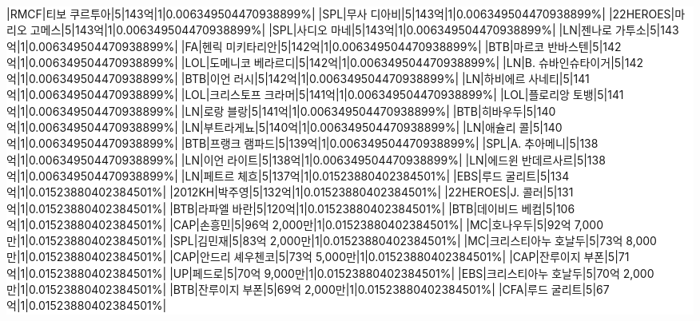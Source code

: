 |RMCF|티보 쿠르투아|5|143억|1|0.006349504470938899%|
|SPL|무사 디아비|5|143억|1|0.006349504470938899%|
|22HEROES|마리오 고메스|5|143억|1|0.006349504470938899%|
|SPL|사디오 마네|5|143억|1|0.006349504470938899%|
|LN|젠나로 가투소|5|143억|1|0.006349504470938899%|
|FA|헨릭 미키타리안|5|142억|1|0.006349504470938899%|
|BTB|마르코 반바스텐|5|142억|1|0.006349504470938899%|
|LOL|도메니코 베라르디|5|142억|1|0.006349504470938899%|
|LN|B. 슈바인슈타이거|5|142억|1|0.006349504470938899%|
|BTB|이언 러시|5|142억|1|0.006349504470938899%|
|LN|하비에르 사네티|5|141억|1|0.006349504470938899%|
|LOL|크리스토프 크라머|5|141억|1|0.006349504470938899%|
|LOL|플로리앙 토뱅|5|141억|1|0.006349504470938899%|
|LN|로랑 블랑|5|141억|1|0.006349504470938899%|
|BTB|히바우두|5|140억|1|0.006349504470938899%|
|LN|부트라게뇨|5|140억|1|0.006349504470938899%|
|LN|애슐리 콜|5|140억|1|0.006349504470938899%|
|BTB|프랭크 램파드|5|139억|1|0.006349504470938899%|
|SPL|A. 추아메니|5|138억|1|0.006349504470938899%|
|LN|이언 라이트|5|138억|1|0.006349504470938899%|
|LN|에드윈 반데르사르|5|138억|1|0.006349504470938899%|
|LN|페트르 체흐|5|137억|1|0.01523880402384501%|
|EBS|루드 굴리트|5|134억|1|0.01523880402384501%|
|2012KH|박주영|5|132억|1|0.01523880402384501%|
|22HEROES|J. 콜러|5|131억|1|0.01523880402384501%|
|BTB|라파엘 바란|5|120억|1|0.01523880402384501%|
|BTB|데이비드 베컴|5|106억|1|0.01523880402384501%|
|CAP|손흥민|5|96억 2,000만|1|0.01523880402384501%|
|MC|호나우두|5|92억 7,000만|1|0.01523880402384501%|
|SPL|김민재|5|83억 2,000만|1|0.01523880402384501%|
|MC|크리스티아누 호날두|5|73억 8,000만|1|0.01523880402384501%|
|CAP|안드리 셰우첸코|5|73억 5,000만|1|0.01523880402384501%|
|CAP|잔루이지 부폰|5|71억|1|0.01523880402384501%|
|UP|페드로|5|70억 9,000만|1|0.01523880402384501%|
|EBS|크리스티아누 호날두|5|70억 2,000만|1|0.01523880402384501%|
|BTB|잔루이지 부폰|5|69억 2,000만|1|0.01523880402384501%|
|CFA|루드 굴리트|5|67억|1|0.01523880402384501%|